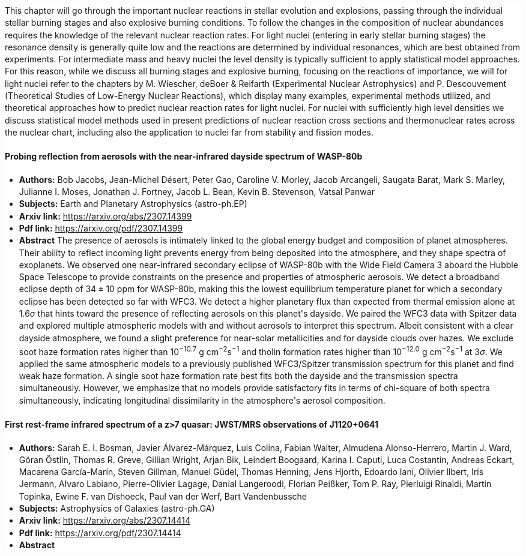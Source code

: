  This chapter will go through the important nuclear reactions in stellar evolution and explosions, passing through the individual stellar burning stages and also explosive burning conditions. To follow the changes in the composition of nuclear abundances requires the knowledge of the relevant nuclear reaction rates. For light nuclei (entering in early stellar burning stages) the resonance density is generally quite low and the reactions are determined by individual resonances, which are best obtained from experiments. For intermediate mass and heavy nuclei the level density is typically sufficient to apply statistical model approaches. For this reason, while we discuss all burning stages and explosive burning, focusing on the reactions of importance, we will for light nuclei refer to the chapters by M. Wiescher, deBoer & Reifarth (Experimental Nuclear Astrophysics) and P. Descouvement (Theoretical Studies of Low-Energy Nuclear Reactions), which display many examples, experimental methods utilized, and theoretical approaches how to predict nuclear reaction rates for light nuclei. For nuclei with sufficiently high level densities we discuss statistical model methods used in present predictions of nuclear reaction cross sections and thermonuclear rates across the nuclear chart, including also the application to nuclei far from stability and fission modes.
#### Probing reflection from aerosols with the near-infrared dayside spectrum  of WASP-80b
 - **Authors:** Bob Jacobs, Jean-Michel Désert, Peter Gao, Caroline V. Morley, Jacob Arcangeli, Saugata Barat, Mark S. Marley, Julianne I. Moses, Jonathan J. Fortney, Jacob L. Bean, Kevin B. Stevenson, Vatsal Panwar
 - **Subjects:** Earth and Planetary Astrophysics (astro-ph.EP)
 - **Arxiv link:** https://arxiv.org/abs/2307.14399
 - **Pdf link:** https://arxiv.org/pdf/2307.14399
 - **Abstract**
 The presence of aerosols is intimately linked to the global energy budget and composition of planet atmospheres. Their ability to reflect incoming light prevents energy from being deposited into the atmosphere, and they shape spectra of exoplanets. We observed one near-infrared secondary eclipse of WASP-80b with the Wide Field Camera 3 aboard the Hubble Space Telescope to provide constraints on the presence and properties of atmospheric aerosols. We detect a broadband eclipse depth of $34\pm10$ ppm for WASP-80b, making this the lowest equilibrium temperature planet for which a secondary eclipse has been detected so far with WFC3. We detect a higher planetary flux than expected from thermal emission alone at $1.6\sigma$ that hints toward the presence of reflecting aerosols on this planet's dayside. We paired the WFC3 data with Spitzer data and explored multiple atmospheric models with and without aerosols to interpret this spectrum. Albeit consistent with a clear dayside atmosphere, we found a slight preference for near-solar metallicities and for dayside clouds over hazes. We exclude soot haze formation rates higher than $10^{-10.7}$ g cm$^{-2}$s$^{-1}$ and tholin formation rates higher than $10^{-12.0}$ g cm$^{-2}$s$^{-1}$ at $3\sigma$. We applied the same atmospheric models to a previously published WFC3/Spitzer transmission spectrum for this planet and find weak haze formation. A single soot haze formation rate best fits both the dayside and the transmission spectra simultaneously. However, we emphasize that no models provide satisfactory fits in terms of chi-square of both spectra simultaneously, indicating longitudinal dissimilarity in the atmosphere's aerosol composition.
#### First rest-frame infrared spectrum of a z>7 quasar: JWST/MRS  observations of J1120+0641
 - **Authors:** Sarah E. I. Bosman, Javier Álvarez-Márquez, Luis Colina, Fabian Walter, Almudena Alonso-Herrero, Martin J. Ward, Göran Östlin, Thomas R. Greve, Gillian Wright, Arjan Bik, Leindert Boogaard, Karina I. Caputi, Luca Costantin, Andreas Eckart, Macarena García-Marín, Steven Gillman, Manuel Güdel, Thomas Henning, Jens Hjorth, Edoardo Iani, Olivier Ilbert, Iris Jermann, Alvaro Labiano, Pierre-Olivier Lagage, Danial Langeroodi, Florian Peißker, Tom P. Ray, Pierluigi Rinaldi, Martin Topinka, Ewine F. van Dishoeck, Paul van der Werf, Bart Vandenbussche
 - **Subjects:** Astrophysics of Galaxies (astro-ph.GA)
 - **Arxiv link:** https://arxiv.org/abs/2307.14414
 - **Pdf link:** https://arxiv.org/pdf/2307.14414
 - **Abstract**